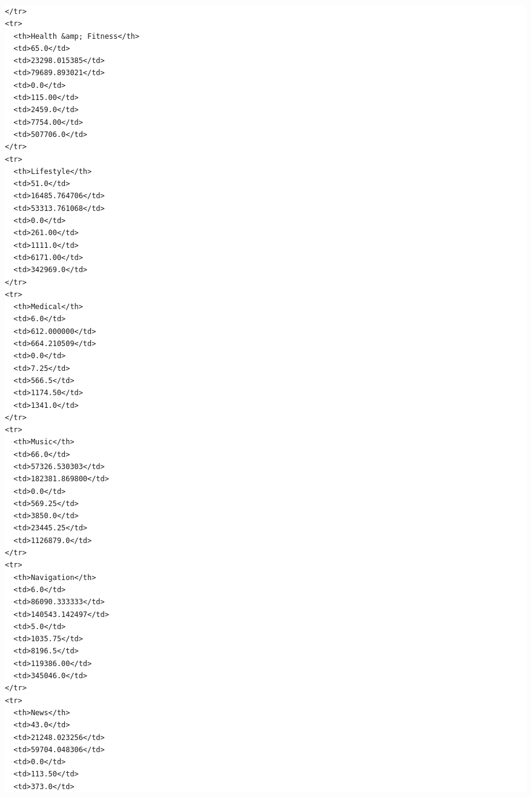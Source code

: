     </tr>
    <tr>
      <th>Health &amp; Fitness</th>
      <td>65.0</td>
      <td>23298.015385</td>
      <td>79689.893021</td>
      <td>0.0</td>
      <td>115.00</td>
      <td>2459.0</td>
      <td>7754.00</td>
      <td>507706.0</td>
    </tr>
    <tr>
      <th>Lifestyle</th>
      <td>51.0</td>
      <td>16485.764706</td>
      <td>53313.761068</td>
      <td>0.0</td>
      <td>261.00</td>
      <td>1111.0</td>
      <td>6171.00</td>
      <td>342969.0</td>
    </tr>
    <tr>
      <th>Medical</th>
      <td>6.0</td>
      <td>612.000000</td>
      <td>664.210509</td>
      <td>0.0</td>
      <td>7.25</td>
      <td>566.5</td>
      <td>1174.50</td>
      <td>1341.0</td>
    </tr>
    <tr>
      <th>Music</th>
      <td>66.0</td>
      <td>57326.530303</td>
      <td>182381.869800</td>
      <td>0.0</td>
      <td>569.25</td>
      <td>3850.0</td>
      <td>23445.25</td>
      <td>1126879.0</td>
    </tr>
    <tr>
      <th>Navigation</th>
      <td>6.0</td>
      <td>86090.333333</td>
      <td>140543.142497</td>
      <td>5.0</td>
      <td>1035.75</td>
      <td>8196.5</td>
      <td>119386.00</td>
      <td>345046.0</td>
    </tr>
    <tr>
      <th>News</th>
      <td>43.0</td>
      <td>21248.023256</td>
      <td>59704.048306</td>
      <td>0.0</td>
      <td>113.50</td>
      <td>373.0</td>